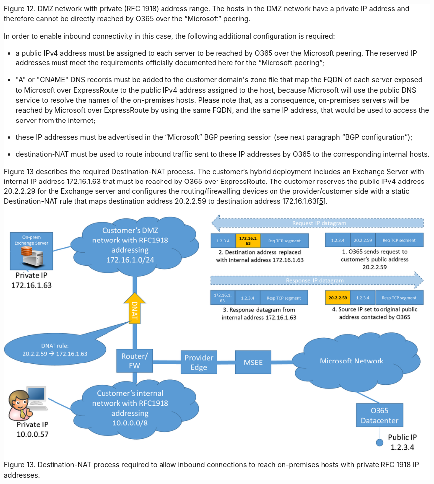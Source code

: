Figure 12. DMZ network with private (RFC 1918) address range. The hosts in the DMZ network have a private IP address and therefore cannot be directly reached by O365 over the “Microsoft” peering.

In order to enable inbound connectivity in this case, the following additional configuration is required:

- a public IPv4 address must be assigned to each server to be reached by O365 over the Microsoft peering. The reserved IP addresses must meet the requirements officially documented [here](https://azure.microsoft.com/en-us/documentation/articles/expressroute-routing/#ip-addresses-for-peerings) for the “Microsoft peering”;

- "A" or "CNAME" DNS records must be added to the customer domain's zone file that map the FQDN of each server exposed to Microsoft over ExpressRoute to the public IPv4 address assigned to the host, because Microsoft will use the public DNS service to resolve the names of the on-premises hosts. Please note that, as a consequence, on-premises servers will be reached by Microsoft over ExpressRoute by using the same FQDN, and the same IP address, that would be used to access the server from the internet;  

- these IP addresses must be advertised in the “Microsoft” BGP peering session (see next paragraph “BGP configuration”);

- destination-NAT must be used to route inbound traffic sent to these IP addresses by O365 to the corresponding internal hosts.

Figure 13 describes the required Destination-NAT process. The customer’s hybrid deployment includes an Exchange Server with internal IP address 172.16.1.63 that must be reached by O365 over ExpressRoute. The customer reserves the public IPv4 address 20.2.2.29 for the Exchange server and configures the routing/firewalling devices on the provider/customer side with a static Destination-NAT rule that maps destination address 20.2.2.59 to destination address 172.16.1.63\[[5](notes/note5.md)\].
 
![Figure 13](images/figure13.png) 
Figure 13. Destination-NAT process required to allow inbound connections to reach on-premises hosts with private RFC 1918 IP addresses. 
